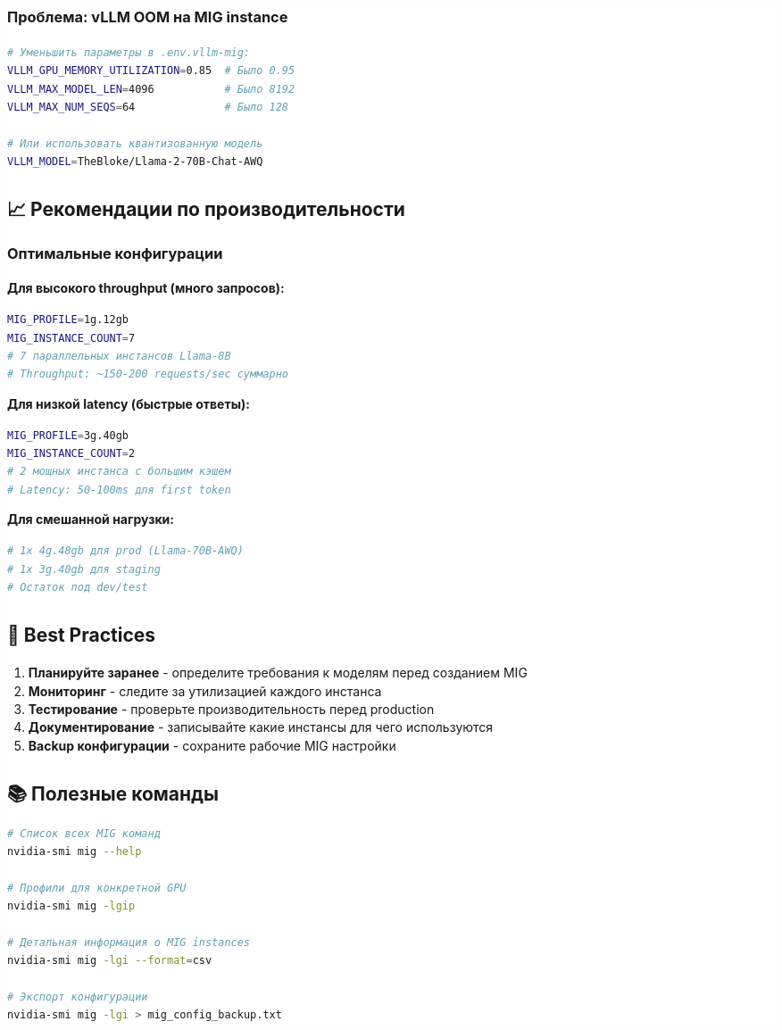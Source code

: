 ### Проблема: vLLM OOM на MIG instance

```bash
# Уменьшить параметры в .env.vllm-mig:
VLLM_GPU_MEMORY_UTILIZATION=0.85  # Было 0.95
VLLM_MAX_MODEL_LEN=4096           # Было 8192
VLLM_MAX_NUM_SEQS=64              # Было 128

# Или использовать квантизованную модель
VLLM_MODEL=TheBloke/Llama-2-70B-Chat-AWQ
```

## 📈 Рекомендации по производительности

### Оптимальные конфигурации

**Для высокого throughput (много запросов):**
```bash
MIG_PROFILE=1g.12gb
MIG_INSTANCE_COUNT=7
# 7 параллельных инстансов Llama-8B
# Throughput: ~150-200 requests/sec суммарно
```

**Для низкой latency (быстрые ответы):**
```bash
MIG_PROFILE=3g.40gb
MIG_INSTANCE_COUNT=2
# 2 мощных инстанса с большим кэшем
# Latency: 50-100ms для first token
```

**Для смешанной нагрузки:**
```bash
# 1x 4g.48gb для prod (Llama-70B-AWQ)
# 1x 3g.40gb для staging
# Остаток под dev/test
```

## 🔐 Best Practices

1. **Планируйте заранее** - определите требования к моделям перед созданием MIG
2. **Мониторинг** - следите за утилизацией каждого инстанса
3. **Тестирование** - проверьте производительность перед production
4. **Документирование** - записывайте какие инстансы для чего используются
5. **Backup конфигурации** - сохраните рабочие MIG настройки

## 📚 Полезные команды

```bash
# Список всех MIG команд
nvidia-smi mig --help

# Профили для конкретной GPU
nvidia-smi mig -lgip

# Детальная информация о MIG instances
nvidia-smi mig -lgi --format=csv

# Экспорт конфигурации
nvidia-smi mig -lgi > mig_config_backup.txt
```
